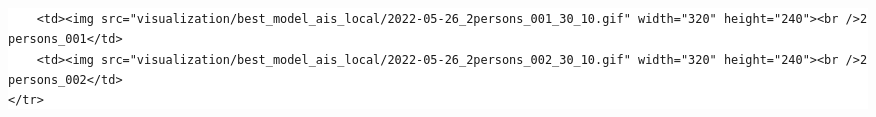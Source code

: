         <td><img src="visualization/best_model_ais_local/2022-05-26_2persons_001_30_10.gif" width="320" height="240"><br />2persons_001</td>
        <td><img src="visualization/best_model_ais_local/2022-05-26_2persons_002_30_10.gif" width="320" height="240"><br />2persons_002</td>
    </tr>
</table>
